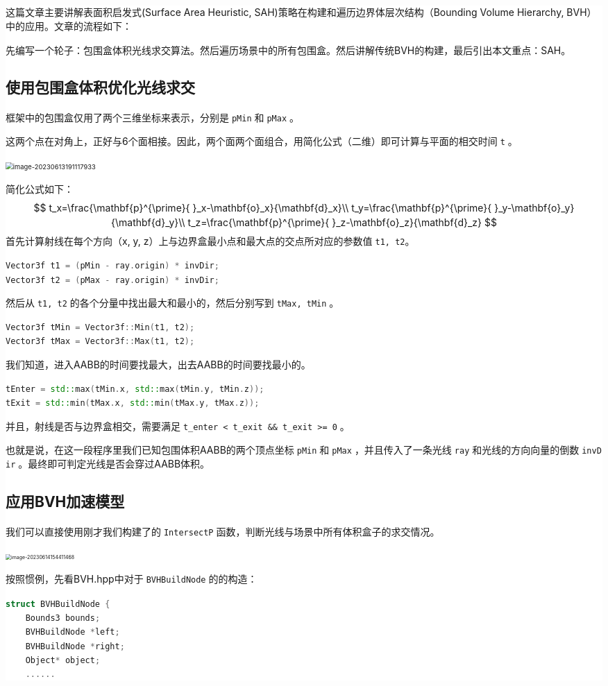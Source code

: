 这篇文章主要讲解表面积启发式(Surface Area Heuristic, SAH)策略在构建和遍历边界体层次结构（Bounding Volume Hierarchy, BVH）中的应用。文章的流程如下：

先编写一个轮子：包围盒体积光线求交算法。然后遍历场景中的所有包围盒。然后讲解传统BVH的构建，最后引出本文重点：SAH。



## 使用包围盒体积优化光线求交

框架中的包围盒仅用了两个三维坐标来表示，分别是 `pMin` 和 `pMax` 。

这两个点在对角上，正好与6个面相接。因此，两个面两个面组合，用简化公式（二维）即可计算与平面的相交时间 `t` 。

<img src="https://regz-1258735137.cos.ap-guangzhou.myqcloud.com/remo_t/7pUKwzZrCNgMiYA.png" alt="image-20230613191117933" style="zoom: 67%;" />

简化公式如下：
$$
t_x=\frac{\mathbf{p}^{\prime}{ }_x-\mathbf{o}_x}{\mathbf{d}_x}\\
t_y=\frac{\mathbf{p}^{\prime}{ }_y-\mathbf{o}_y}{\mathbf{d}_y}\\
t_z=\frac{\mathbf{p}^{\prime}{ }_z-\mathbf{o}_z}{\mathbf{d}_z}
$$
首先计算射线在每个方向（x, y, z）上与边界盒最小点和最大点的交点所对应的参数值 `t1, t2`。

```c++
Vector3f t1 = (pMin - ray.origin) * invDir;
Vector3f t2 = (pMax - ray.origin) * invDir;
```

然后从 `t1, t2` 的各个分量中找出最大和最小的，然后分别写到 `tMax, tMin` 。

```c++
Vector3f tMin = Vector3f::Min(t1, t2);
Vector3f tMax = Vector3f::Max(t1, t2);
```

我们知道，进入AABB的时间要找最大，出去AABB的时间要找最小的。

```c++
tEnter = std::max(tMin.x, std::max(tMin.y, tMin.z));
tExit = std::min(tMax.x, std::min(tMax.y, tMax.z));
```

并且，射线是否与边界盒相交，需要满足 `t_enter < t_exit && t_exit >= 0` 。

也就是说，在这一段程序里我们已知包围体积AABB的两个顶点坐标  `pMin` 和 `pMax` ，并且传入了一条光线 `ray` 和光线的方向向量的倒数 `invDir` 。最终即可判定光线是否会穿过AABB体积。

## 应用BVH加速模型

我们可以直接使用刚才我们构建了的 `IntersectP` 函数，判断光线与场景中所有体积盒子的求交情况。

<img src="https://regz-1258735137.cos.ap-guangzhou.myqcloud.com/remo_t/RUXSv1tAydMkDiN.png" alt="image-20230614154411468" style="zoom:50%;" />

按照惯例，先看BVH.hpp中对于 `BVHBuildNode` 的的构造：

```c++
struct BVHBuildNode {
    Bounds3 bounds;
    BVHBuildNode *left;
    BVHBuildNode *right;
    Object* object;
    ......
```
